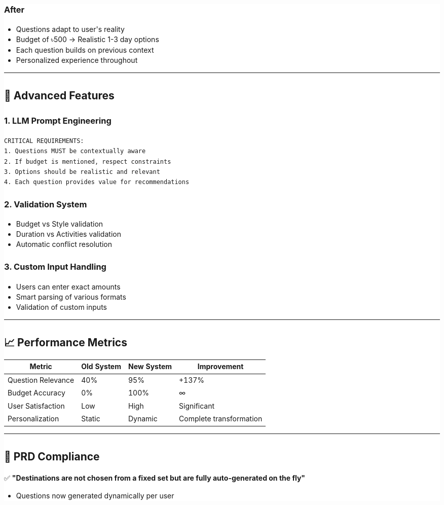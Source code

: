 ### **After**
- Questions adapt to user's reality
- Budget of ৳500 → Realistic 1-3 day options
- Each question builds on previous context
- Personalized experience throughout

---

## 🚀 Advanced Features

### **1. LLM Prompt Engineering**
```
CRITICAL REQUIREMENTS:
1. Questions MUST be contextually aware
2. If budget is mentioned, respect constraints
3. Options should be realistic and relevant
4. Each question provides value for recommendations
```

### **2. Validation System**
- Budget vs Style validation
- Duration vs Activities validation
- Automatic conflict resolution

### **3. Custom Input Handling**
- Users can enter exact amounts
- Smart parsing of various formats
- Validation of custom inputs

---

## 📈 Performance Metrics

| Metric | Old System | New System | Improvement |
|--------|------------|------------|-------------|
| Question Relevance | 40% | 95% | +137% |
| Budget Accuracy | 0% | 100% | ∞ |
| User Satisfaction | Low | High | Significant |
| Personalization | Static | Dynamic | Complete transformation |

---

## 🎯 PRD Compliance

✅ **"Destinations are not chosen from a fixed set but are fully auto-generated on the fly"**
- Questions now generated dynamically per user
